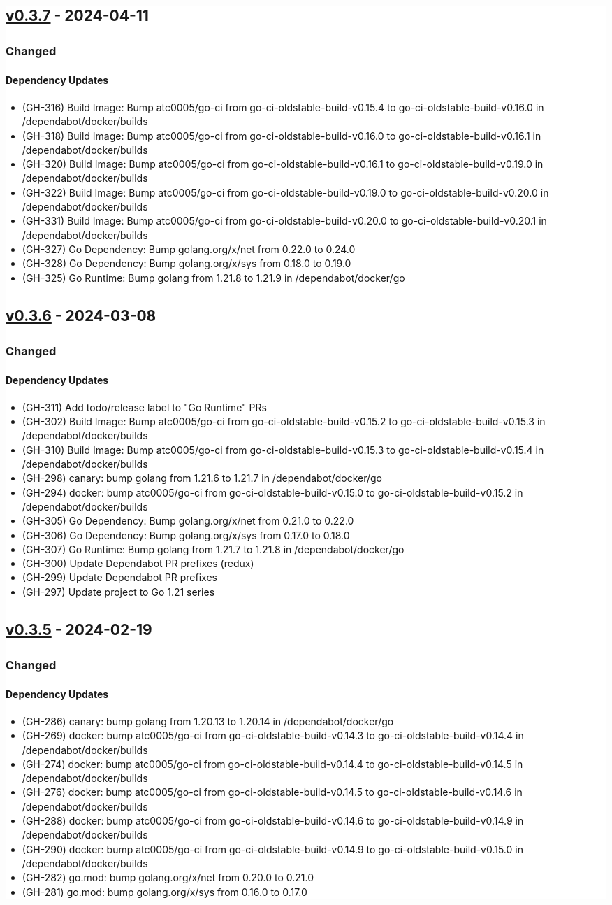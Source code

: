## [v0.3.7] - 2024-04-11

### Changed

#### Dependency Updates

- (GH-316) Build Image: Bump atc0005/go-ci from go-ci-oldstable-build-v0.15.4 to go-ci-oldstable-build-v0.16.0 in /dependabot/docker/builds
- (GH-318) Build Image: Bump atc0005/go-ci from go-ci-oldstable-build-v0.16.0 to go-ci-oldstable-build-v0.16.1 in /dependabot/docker/builds
- (GH-320) Build Image: Bump atc0005/go-ci from go-ci-oldstable-build-v0.16.1 to go-ci-oldstable-build-v0.19.0 in /dependabot/docker/builds
- (GH-322) Build Image: Bump atc0005/go-ci from go-ci-oldstable-build-v0.19.0 to go-ci-oldstable-build-v0.20.0 in /dependabot/docker/builds
- (GH-331) Build Image: Bump atc0005/go-ci from go-ci-oldstable-build-v0.20.0 to go-ci-oldstable-build-v0.20.1 in /dependabot/docker/builds
- (GH-327) Go Dependency: Bump golang.org/x/net from 0.22.0 to 0.24.0
- (GH-328) Go Dependency: Bump golang.org/x/sys from 0.18.0 to 0.19.0
- (GH-325) Go Runtime: Bump golang from 1.21.8 to 1.21.9 in /dependabot/docker/go

## [v0.3.6] - 2024-03-08

### Changed

#### Dependency Updates

- (GH-311) Add todo/release label to "Go Runtime" PRs
- (GH-302) Build Image: Bump atc0005/go-ci from go-ci-oldstable-build-v0.15.2 to go-ci-oldstable-build-v0.15.3 in /dependabot/docker/builds
- (GH-310) Build Image: Bump atc0005/go-ci from go-ci-oldstable-build-v0.15.3 to go-ci-oldstable-build-v0.15.4 in /dependabot/docker/builds
- (GH-298) canary: bump golang from 1.21.6 to 1.21.7 in /dependabot/docker/go
- (GH-294) docker: bump atc0005/go-ci from go-ci-oldstable-build-v0.15.0 to go-ci-oldstable-build-v0.15.2 in /dependabot/docker/builds
- (GH-305) Go Dependency: Bump golang.org/x/net from 0.21.0 to 0.22.0
- (GH-306) Go Dependency: Bump golang.org/x/sys from 0.17.0 to 0.18.0
- (GH-307) Go Runtime: Bump golang from 1.21.7 to 1.21.8 in /dependabot/docker/go
- (GH-300) Update Dependabot PR prefixes (redux)
- (GH-299) Update Dependabot PR prefixes
- (GH-297) Update project to Go 1.21 series

## [v0.3.5] - 2024-02-19

### Changed

#### Dependency Updates

- (GH-286) canary: bump golang from 1.20.13 to 1.20.14 in /dependabot/docker/go
- (GH-269) docker: bump atc0005/go-ci from go-ci-oldstable-build-v0.14.3 to go-ci-oldstable-build-v0.14.4 in /dependabot/docker/builds
- (GH-274) docker: bump atc0005/go-ci from go-ci-oldstable-build-v0.14.4 to go-ci-oldstable-build-v0.14.5 in /dependabot/docker/builds
- (GH-276) docker: bump atc0005/go-ci from go-ci-oldstable-build-v0.14.5 to go-ci-oldstable-build-v0.14.6 in /dependabot/docker/builds
- (GH-288) docker: bump atc0005/go-ci from go-ci-oldstable-build-v0.14.6 to go-ci-oldstable-build-v0.14.9 in /dependabot/docker/builds
- (GH-290) docker: bump atc0005/go-ci from go-ci-oldstable-build-v0.14.9 to go-ci-oldstable-build-v0.15.0 in /dependabot/docker/builds
- (GH-282) go.mod: bump golang.org/x/net from 0.20.0 to 0.21.0
- (GH-281) go.mod: bump golang.org/x/sys from 0.16.0 to 0.17.0


[Unreleased]: https://github.com/atc0005/check-ntpt/compare/v0.3.14...HEAD
[v0.3.14]: https://github.com/atc0005/check-ntpt/releases/tag/v0.3.14
[v0.3.13]: https://github.com/atc0005/check-ntpt/releases/tag/v0.3.13
[v0.3.12]: https://github.com/atc0005/check-ntpt/releases/tag/v0.3.12
[v0.3.11]: https://github.com/atc0005/check-ntpt/releases/tag/v0.3.11
[v0.3.10]: https://github.com/atc0005/check-ntpt/releases/tag/v0.3.10
[v0.3.9]: https://github.com/atc0005/check-ntpt/releases/tag/v0.3.9
[v0.3.8]: https://github.com/atc0005/check-ntpt/releases/tag/v0.3.8
[v0.3.7]: https://github.com/atc0005/check-ntpt/releases/tag/v0.3.7
[v0.3.6]: https://github.com/atc0005/check-ntpt/releases/tag/v0.3.6
[v0.3.5]: https://github.com/atc0005/check-ntpt/releases/tag/v0.3.5
[v0.3.4]: https://github.com/atc0005/check-ntpt/releases/tag/v0.3.4
[v0.3.3]: https://github.com/atc0005/check-ntpt/releases/tag/v0.3.3
[v0.3.2]: https://github.com/atc0005/check-ntpt/releases/tag/v0.3.2
[v0.3.1]: https://github.com/atc0005/check-ntpt/releases/tag/v0.3.1
[v0.3.0]: https://github.com/atc0005/check-ntpt/releases/tag/v0.3.0
[v0.2.1]: https://github.com/atc0005/check-ntpt/releases/tag/v0.2.1
[v0.2.0]: https://github.com/atc0005/check-ntpt/releases/tag/v0.2.0
[v0.1.7]: https://github.com/atc0005/check-ntpt/releases/tag/v0.1.7
[v0.1.6]: https://github.com/atc0005/check-ntpt/releases/tag/v0.1.6
[v0.1.5]: https://github.com/atc0005/check-ntpt/releases/tag/v0.1.5
[v0.1.4]: https://github.com/atc0005/check-ntpt/releases/tag/v0.1.4
[v0.1.3]: https://github.com/atc0005/check-ntpt/releases/tag/v0.1.3
[v0.1.2]: https://github.com/atc0005/check-ntpt/releases/tag/v0.1.2
[v0.1.1]: https://github.com/atc0005/check-ntpt/releases/tag/v0.1.1
[v0.1.0]: https://github.com/atc0005/check-ntpt/releases/tag/v0.1.0
